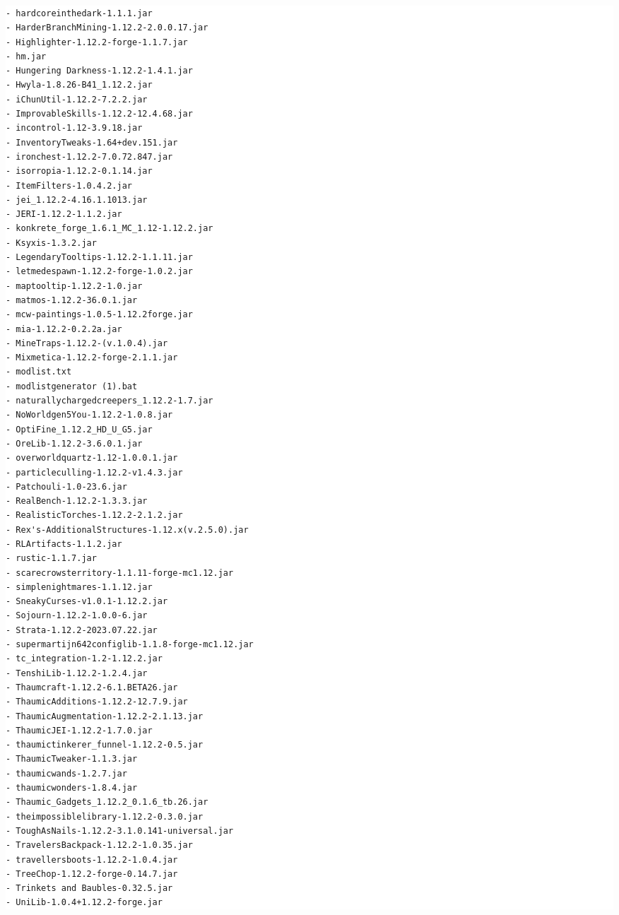```
- hardcoreinthedark-1.1.1.jar  
- HarderBranchMining-1.12.2-2.0.0.17.jar  
- Highlighter-1.12.2-forge-1.1.7.jar  
- hm.jar  
- Hungering Darkness-1.12.2-1.4.1.jar  
- Hwyla-1.8.26-B41_1.12.2.jar  
- iChunUtil-1.12.2-7.2.2.jar  
- ImprovableSkills-1.12.2-12.4.68.jar  
- incontrol-1.12-3.9.18.jar  
- InventoryTweaks-1.64+dev.151.jar  
- ironchest-1.12.2-7.0.72.847.jar  
- isorropia-1.12.2-0.1.14.jar  
- ItemFilters-1.0.4.2.jar  
- jei_1.12.2-4.16.1.1013.jar  
- JERI-1.12.2-1.1.2.jar  
- konkrete_forge_1.6.1_MC_1.12-1.12.2.jar  
- Ksyxis-1.3.2.jar  
- LegendaryTooltips-1.12.2-1.1.11.jar  
- letmedespawn-1.12.2-forge-1.0.2.jar  
- maptooltip-1.12.2-1.0.jar  
- matmos-1.12.2-36.0.1.jar  
- mcw-paintings-1.0.5-1.12.2forge.jar  
- mia-1.12.2-0.2.2a.jar  
- MineTraps-1.12.2-(v.1.0.4).jar  
- Mixmetica-1.12.2-forge-2.1.1.jar  
- modlist.txt  
- modlistgenerator (1).bat  
- naturallychargedcreepers_1.12.2-1.7.jar  
- NoWorldgen5You-1.12.2-1.0.8.jar  
- OptiFine_1.12.2_HD_U_G5.jar  
- OreLib-1.12.2-3.6.0.1.jar  
- overworldquartz-1.12-1.0.0.1.jar  
- particleculling-1.12.2-v1.4.3.jar  
- Patchouli-1.0-23.6.jar  
- RealBench-1.12.2-1.3.3.jar  
- RealisticTorches-1.12.2-2.1.2.jar  
- Rex's-AdditionalStructures-1.12.x(v.2.5.0).jar  
- RLArtifacts-1.1.2.jar  
- rustic-1.1.7.jar  
- scarecrowsterritory-1.1.11-forge-mc1.12.jar  
- simplenightmares-1.1.12.jar  
- SneakyCurses-v1.0.1-1.12.2.jar  
- Sojourn-1.12.2-1.0.0-6.jar  
- Strata-1.12.2-2023.07.22.jar  
- supermartijn642configlib-1.1.8-forge-mc1.12.jar  
- tc_integration-1.2-1.12.2.jar  
- TenshiLib-1.12.2-1.2.4.jar  
- Thaumcraft-1.12.2-6.1.BETA26.jar  
- ThaumicAdditions-1.12.2-12.7.9.jar  
- ThaumicAugmentation-1.12.2-2.1.13.jar  
- ThaumicJEI-1.12.2-1.7.0.jar  
- thaumictinkerer_funnel-1.12.2-0.5.jar  
- ThaumicTweaker-1.1.3.jar  
- thaumicwands-1.2.7.jar  
- thaumicwonders-1.8.4.jar  
- Thaumic_Gadgets_1.12.2_0.1.6_tb.26.jar  
- theimpossiblelibrary-1.12.2-0.3.0.jar  
- ToughAsNails-1.12.2-3.1.0.141-universal.jar  
- TravelersBackpack-1.12.2-1.0.35.jar  
- travellersboots-1.12.2-1.0.4.jar  
- TreeChop-1.12.2-forge-0.14.7.jar  
- Trinkets and Baubles-0.32.5.jar  
- UniLib-1.0.4+1.12.2-forge.jar  
```